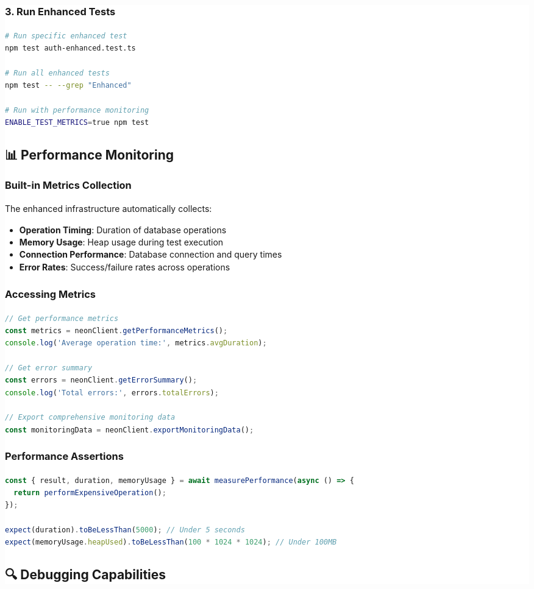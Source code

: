 ### 3. Run Enhanced Tests

```bash
# Run specific enhanced test
npm test auth-enhanced.test.ts

# Run all enhanced tests
npm test -- --grep "Enhanced"

# Run with performance monitoring
ENABLE_TEST_METRICS=true npm test
```

## 📊 Performance Monitoring

### Built-in Metrics Collection

The enhanced infrastructure automatically collects:

- **Operation Timing**: Duration of database operations
- **Memory Usage**: Heap usage during test execution
- **Connection Performance**: Database connection and query times
- **Error Rates**: Success/failure rates across operations

### Accessing Metrics

```typescript
// Get performance metrics
const metrics = neonClient.getPerformanceMetrics();
console.log('Average operation time:', metrics.avgDuration);

// Get error summary
const errors = neonClient.getErrorSummary();
console.log('Total errors:', errors.totalErrors);

// Export comprehensive monitoring data
const monitoringData = neonClient.exportMonitoringData();
```

### Performance Assertions

```typescript
const { result, duration, memoryUsage } = await measurePerformance(async () => {
  return performExpensiveOperation();
});

expect(duration).toBeLessThan(5000); // Under 5 seconds
expect(memoryUsage.heapUsed).toBeLessThan(100 * 1024 * 1024); // Under 100MB
```

## 🔍 Debugging Capabilities
